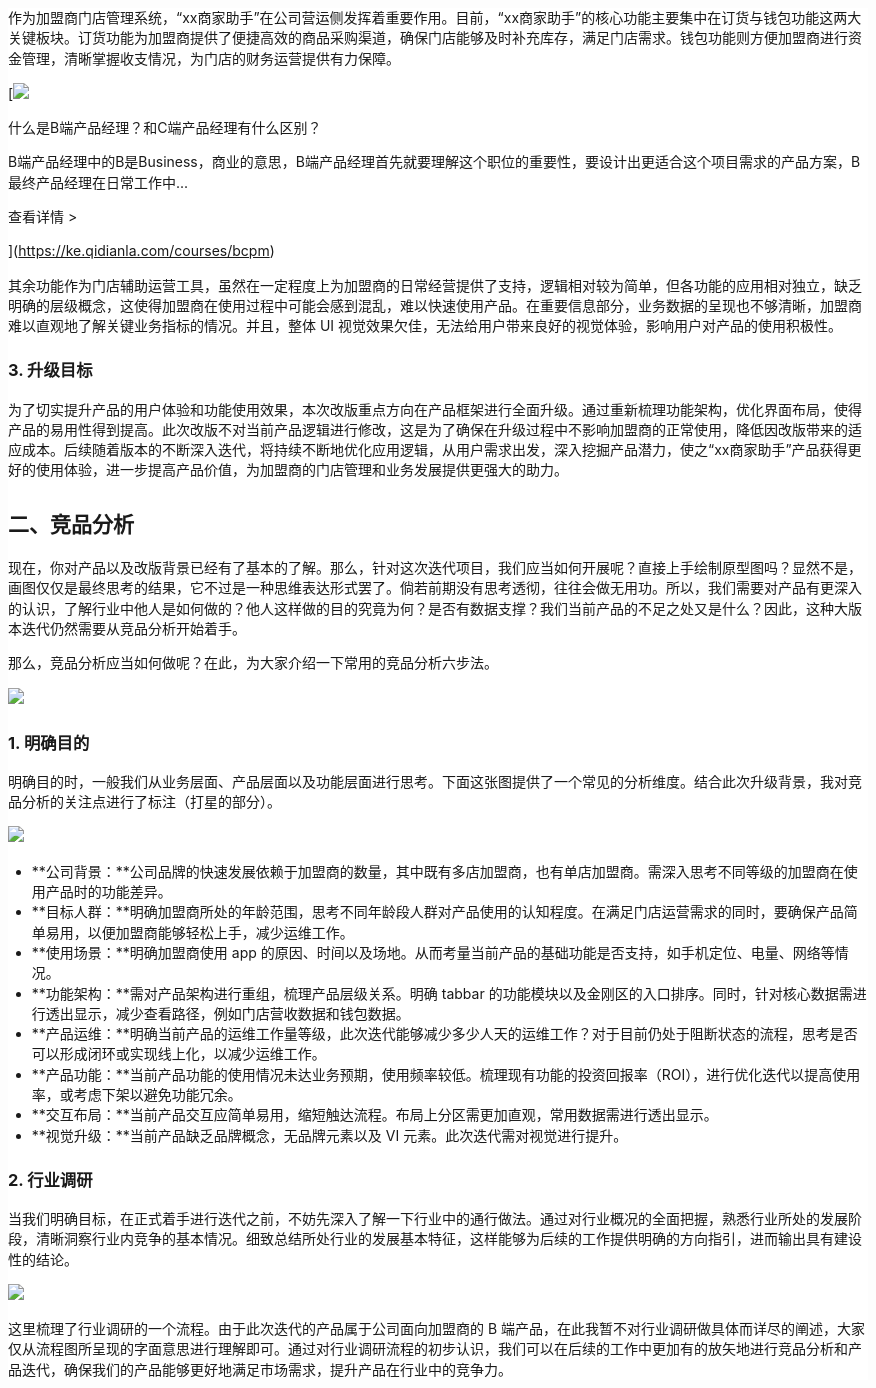 作为加盟商门店管理系统，“xx商家助手”在公司营运侧发挥着重要作用。目前，“xx商家助手”的核心功能主要集中在订货与钱包功能这两大关键板块。订货功能为加盟商提供了便捷高效的商品采购渠道，确保门店能够及时补充库存，满足门店需求。钱包功能则方便加盟商进行资金管理，清晰掌握收支情况，为门店的财务运营提供有力保障。

[![](https://image.woshipm.com/2023/07/27/6f50fd24-2c7f-11ee-875d-00163e0b5ff3.png)

什么是B端产品经理？和C端产品经理有什么区别？

B端产品经理中的B是Business，商业的意思，B端产品经理首先就要理解这个职位的重要性，要设计出更适合这个项目需求的产品方案，B最终产品经理在日常工作中...

查看详情 >

](https://ke.qidianla.com/courses/bcpm)

其余功能作为门店辅助运营工具，虽然在一定程度上为加盟商的日常经营提供了支持，逻辑相对较为简单，但各功能的应用相对独立，缺乏明确的层级概念，这使得加盟商在使用过程中可能会感到混乱，难以快速使用产品。在重要信息部分，业务数据的呈现也不够清晰，加盟商难以直观地了解关键业务指标的情况。并且，整体 UI 视觉效果欠佳，无法给用户带来良好的视觉体验，影响用户对产品的使用积极性。

### 3\. 升级目标

为了切实提升产品的用户体验和功能使用效果，本次改版重点方向在产品框架进行全面升级。通过重新梳理功能架构，优化界面布局，使得产品的易用性得到提高。此次改版不对当前产品逻辑进行修改，这是为了确保在升级过程中不影响加盟商的正常使用，降低因改版带来的适应成本。后续随着版本的不断深入迭代，将持续不断地优化应用逻辑，从用户需求出发，深入挖掘产品潜力，使之“xx商家助手”产品获得更好的使用体验，进一步提高产品价值，为加盟商的门店管理和业务发展提供更强大的助力。

## 二、竞品分析

现在，你对产品以及改版背景已经有了基本的了解。那么，针对这次迭代项目，我们应当如何开展呢？直接上手绘制原型图吗？显然不是，画图仅仅是最终思考的结果，它不过是一种思维表达形式罢了。倘若前期没有思考透彻，往往会做无用功。所以，我们需要对产品有更深入的认识，了解行业中他人是如何做的？他人这样做的目的究竟为何？是否有数据支撑？我们当前产品的不足之处又是什么？因此，这种大版本迭代仍然需要从竞品分析开始着手。

那么，竞品分析应当如何做呢？在此，为大家介绍一下常用的竞品分析六步法。

![](https://image.woshipm.com/2024/08/28/10d0deca-6515-11ef-a08b-00163e0b5ff3.png)

### 1\. 明确目的

明确目的时，一般我们从业务层面、产品层面以及功能层面进行思考。下面这张图提供了一个常见的分析维度。结合此次升级背景，我对竞品分析的关注点进行了标注（打星的部分）。

![](https://image.woshipm.com/2024/08/28/4f4004ec-6515-11ef-8525-00163e0b5ff3.png)

*   **公司背景：**公司品牌的快速发展依赖于加盟商的数量，其中既有多店加盟商，也有单店加盟商。需深入思考不同等级的加盟商在使用产品时的功能差异。
*   **目标人群：**明确加盟商所处的年龄范围，思考不同年龄段人群对产品使用的认知程度。在满足门店运营需求的同时，要确保产品简单易用，以便加盟商能够轻松上手，减少运维工作。
*   **使用场景：**明确加盟商使用 app 的原因、时间以及场地。从而考量当前产品的基础功能是否支持，如手机定位、电量、网络等情况。
*   **功能架构：**需对产品架构进行重组，梳理产品层级关系。明确 tabbar 的功能模块以及金刚区的入口排序。同时，针对核心数据需进行透出显示，减少查看路径，例如门店营收数据和钱包数据。
*   **产品运维：**明确当前产品的运维工作量等级，此次迭代能够减少多少人天的运维工作？对于目前仍处于阻断状态的流程，思考是否可以形成闭环或实现线上化，以减少运维工作。
*   **产品功能：**当前产品功能的使用情况未达业务预期，使用频率较低。梳理现有功能的投资回报率（ROI），进行优化迭代以提高使用率，或考虑下架以避免功能冗余。
*   **交互布局：**当前产品交互应简单易用，缩短触达流程。布局上分区需更加直观，常用数据需进行透出显示。
*   **视觉升级：**当前产品缺乏品牌概念，无品牌元素以及 VI 元素。此次迭代需对视觉进行提升。

### 2\. 行业调研

当我们明确目标，在正式着手进行迭代之前，不妨先深入了解一下行业中的通行做法。通过对行业概况的全面把握，熟悉行业所处的发展阶段，清晰洞察行业内竞争的基本情况。细致总结所处行业的发展基本特征，这样能够为后续的工作提供明确的方向指引，进而输出具有建设性的结论。

![](https://image.woshipm.com/2024/08/28/6a055c82-6515-11ef-b6b8-00163e0b5ff3.png)

这里梳理了行业调研的一个流程。由于此次迭代的产品属于公司面向加盟商的 B 端产品，在此我暂不对行业调研做具体而详尽的阐述，大家仅从流程图所呈现的字面意思进行理解即可。通过对行业调研流程的初步认识，我们可以在后续的工作中更加有的放矢地进行竞品分析和产品迭代，确保我们的产品能够更好地满足市场需求，提升产品在行业中的竞争力。
